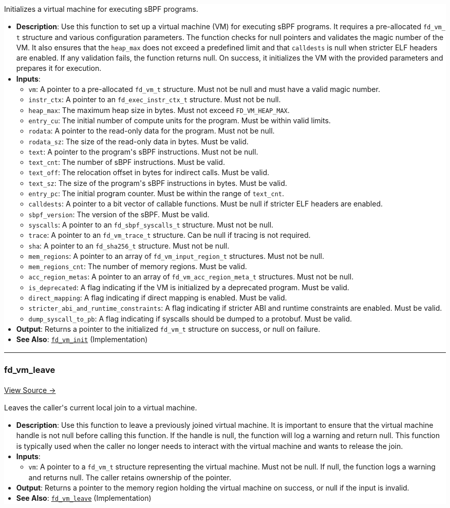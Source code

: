 Initializes a virtual machine for executing sBPF programs.
- **Description**: Use this function to set up a virtual machine (VM) for executing sBPF programs. It requires a pre-allocated `fd_vm_t` structure and various configuration parameters. The function checks for null pointers and validates the magic number of the VM. It also ensures that the `heap_max` does not exceed a predefined limit and that `calldests` is null when stricter ELF headers are enabled. If any validation fails, the function returns null. On success, it initializes the VM with the provided parameters and prepares it for execution.
- **Inputs**:
    - `vm`: A pointer to a pre-allocated `fd_vm_t` structure. Must not be null and must have a valid magic number.
    - `instr_ctx`: A pointer to an `fd_exec_instr_ctx_t` structure. Must not be null.
    - `heap_max`: The maximum heap size in bytes. Must not exceed `FD_VM_HEAP_MAX`.
    - `entry_cu`: The initial number of compute units for the program. Must be within valid limits.
    - `rodata`: A pointer to the read-only data for the program. Must not be null.
    - `rodata_sz`: The size of the read-only data in bytes. Must be valid.
    - `text`: A pointer to the program's sBPF instructions. Must not be null.
    - `text_cnt`: The number of sBPF instructions. Must be valid.
    - `text_off`: The relocation offset in bytes for indirect calls. Must be valid.
    - `text_sz`: The size of the program's sBPF instructions in bytes. Must be valid.
    - `entry_pc`: The initial program counter. Must be within the range of `text_cnt`.
    - `calldests`: A pointer to a bit vector of callable functions. Must be null if stricter ELF headers are enabled.
    - `sbpf_version`: The version of the sBPF. Must be valid.
    - `syscalls`: A pointer to an `fd_sbpf_syscalls_t` structure. Must not be null.
    - `trace`: A pointer to an `fd_vm_trace_t` structure. Can be null if tracing is not required.
    - `sha`: A pointer to an `fd_sha256_t` structure. Must not be null.
    - `mem_regions`: A pointer to an array of `fd_vm_input_region_t` structures. Must not be null.
    - `mem_regions_cnt`: The number of memory regions. Must be valid.
    - `acc_region_metas`: A pointer to an array of `fd_vm_acc_region_meta_t` structures. Must not be null.
    - `is_deprecated`: A flag indicating if the VM is initialized by a deprecated program. Must be valid.
    - `direct_mapping`: A flag indicating if direct mapping is enabled. Must be valid.
    - `stricter_abi_and_runtime_constraints`: A flag indicating if stricter ABI and runtime constraints are enabled. Must be valid.
    - `dump_syscall_to_pb`: A flag indicating if syscalls should be dumped to a protobuf. Must be valid.
- **Output**: Returns a pointer to the initialized `fd_vm_t` structure on success, or null on failure.
- **See Also**: [`fd_vm_init`](<fd_vm.c.md#fd_vm_init>)  (Implementation)


---
### fd\_vm\_leave
[View Source →](<../../../../../src/flamenco/vm/fd_vm.h#L319>)

Leaves the caller's current local join to a virtual machine.
- **Description**: Use this function to leave a previously joined virtual machine. It is important to ensure that the virtual machine handle is not null before calling this function. If the handle is null, the function will log a warning and return null. This function is typically used when the caller no longer needs to interact with the virtual machine and wants to release the join.
- **Inputs**:
    - `vm`: A pointer to a `fd_vm_t` structure representing the virtual machine. Must not be null. If null, the function logs a warning and returns null. The caller retains ownership of the pointer.
- **Output**: Returns a pointer to the memory region holding the virtual machine on success, or null if the input is invalid.
- **See Also**: [`fd_vm_leave`](<fd_vm.c.md#fd_vm_leave>)  (Implementation)
